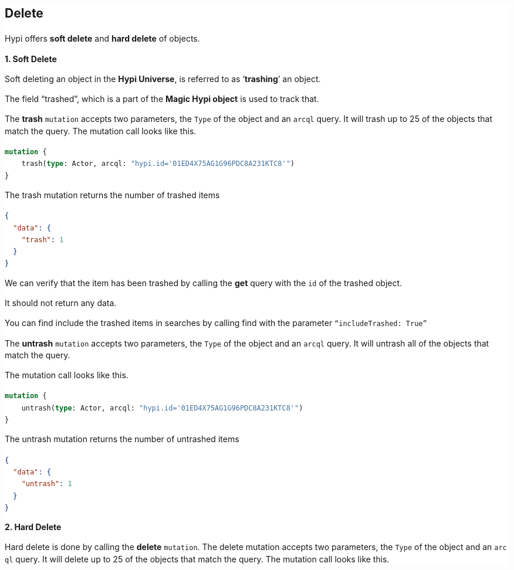 ## Delete

Hypi offers **soft delete** and **hard delete** of objects.

**1. Soft Delete**

Soft deleting an object in the **Hypi Universe**, is referred to as ‘**trashing**’ an object.

The field “trashed”, which is a part of the **Magic Hypi object** is used to track that.

The **trash** `mutation` accepts two parameters, the `Type` of the object and an `arcql` query.
It will trash up to 25 of the objects that match the query.
The mutation call looks like this.

```graphql
mutation {
	trash(type: Actor, arcql: "hypi.id='01ED4X75AG1G96PDC8A231KTC8'")
}
```
The trash mutation returns the number of trashed items
```json
{
  "data": {
    "trash": 1
  }
}
```
We can verify that the item has been trashed by calling the **get** query with the `id` of the trashed object.

It should not return any data.

You can find include the trashed items in searches by calling find with the parameter `“includeTrashed: True”`

The **untrash** `mutation` accepts two parameters, the `Type` of the object and an `arcql` query. It will untrash all of the objects that match the query.

The mutation call looks like this.

```graphql
mutation {
	untrash(type: Actor, arcql: "hypi.id='01ED4X75AG1G96PDC8A231KTC8'")
}
```
The untrash mutation returns the number of untrashed items
```json
{
  "data": {
    "untrash": 1
  }
}
```

**2. Hard Delete**

Hard delete is done by calling the **delete** `mutation`. The delete mutation accepts two parameters, the `Type` of the object and an `arcql` query. It will delete up to 25 of the objects that match the query. The mutation call looks like this.
